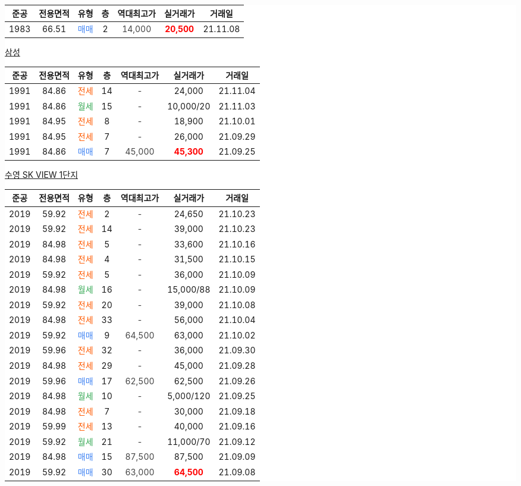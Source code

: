 |준공|전용면적|유형|층|역대최고가|실거래가|거래일|
|:---:|:---:|:---:|:---:|:---:|:---:|:---:|
|1983|66.51|<span style="color:#4285F3">매매</span>|2|<span style="color:#444444">14,000</span>|<b><span style="color:#FF0000">20,500</span></b>|21.11.08|

[삼성](https://search.naver.com/search.naver?query=%EC%82%BC%EC%84%B1)

|준공|전용면적|유형|층|역대최고가|실거래가|거래일|
|:---:|:---:|:---:|:---:|:---:|:---:|:---:|
|1991|84.86|<span style="color:#FF5A00">전세</span>|14|<span style="color:#444444">-</span>|24,000|21.11.04|
|1991|84.86|<span style="color:#34A853">월세</span>|15|<span style="color:#444444">-</span>|10,000/20|21.11.03|
|1991|84.95|<span style="color:#FF5A00">전세</span>|8|<span style="color:#444444">-</span>|18,900|21.10.01|
|1991|84.95|<span style="color:#FF5A00">전세</span>|7|<span style="color:#444444">-</span>|26,000|21.09.29|
|1991|84.86|<span style="color:#4285F3">매매</span>|7|<span style="color:#444444">45,000</span>|<b><span style="color:#FF0000">45,300</span></b>|21.09.25|


<script async src="https://pagead2.googlesyndication.com/pagead/js/adsbygoogle.js"></script>

<ins class="adsbygoogle"
     style="display:block"
     data-ad-client="ca-pub-1142216861245946"
     data-ad-slot="4805727019"
     data-ad-format="auto"
     data-full-width-responsive="true"></ins>
<script>
     (adsbygoogle = window.adsbygoogle || []).push({});
</script>


[수영 SK VIEW 1단지](https://search.naver.com/search.naver?query=%EC%88%98%EC%98%81+SK+VIEW+1%EB%8B%A8%EC%A7%80)

|준공|전용면적|유형|층|역대최고가|실거래가|거래일|
|:---:|:---:|:---:|:---:|:---:|:---:|:---:|
|2019|59.92|<span style="color:#FF5A00">전세</span>|2|<span style="color:#444444">-</span>|24,650|21.10.23|
|2019|59.92|<span style="color:#FF5A00">전세</span>|14|<span style="color:#444444">-</span>|39,000|21.10.23|
|2019|84.98|<span style="color:#FF5A00">전세</span>|5|<span style="color:#444444">-</span>|33,600|21.10.16|
|2019|84.98|<span style="color:#FF5A00">전세</span>|4|<span style="color:#444444">-</span>|31,500|21.10.15|
|2019|59.92|<span style="color:#FF5A00">전세</span>|5|<span style="color:#444444">-</span>|36,000|21.10.09|
|2019|84.98|<span style="color:#34A853">월세</span>|16|<span style="color:#444444">-</span>|15,000/88|21.10.09|
|2019|59.92|<span style="color:#FF5A00">전세</span>|20|<span style="color:#444444">-</span>|39,000|21.10.08|
|2019|84.98|<span style="color:#FF5A00">전세</span>|33|<span style="color:#444444">-</span>|56,000|21.10.04|
|2019|59.92|<span style="color:#4285F3">매매</span>|9|<span style="color:#444444">64,500</span>|63,000|21.10.02|
|2019|59.96|<span style="color:#FF5A00">전세</span>|32|<span style="color:#444444">-</span>|36,000|21.09.30|
|2019|84.98|<span style="color:#FF5A00">전세</span>|29|<span style="color:#444444">-</span>|45,000|21.09.28|
|2019|59.96|<span style="color:#4285F3">매매</span>|17|<span style="color:#444444">62,500</span>|62,500|21.09.26|
|2019|84.98|<span style="color:#34A853">월세</span>|10|<span style="color:#444444">-</span>|5,000/120|21.09.25|
|2019|84.98|<span style="color:#FF5A00">전세</span>|7|<span style="color:#444444">-</span>|30,000|21.09.18|
|2019|59.99|<span style="color:#FF5A00">전세</span>|13|<span style="color:#444444">-</span>|40,000|21.09.16|
|2019|59.92|<span style="color:#34A853">월세</span>|21|<span style="color:#444444">-</span>|11,000/70|21.09.12|
|2019|84.98|<span style="color:#4285F3">매매</span>|15|<span style="color:#444444">87,500</span>|87,500|21.09.09|
|2019|59.92|<span style="color:#4285F3">매매</span>|30|<span style="color:#444444">63,000</span>|<b><span style="color:#FF0000">64,500</span></b>|21.09.08|